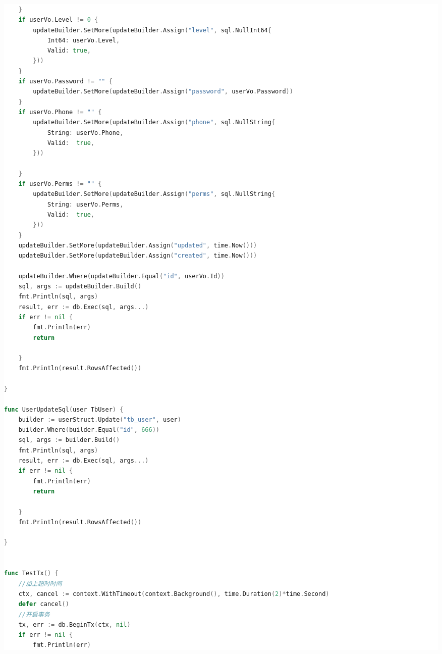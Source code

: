 ```go
	}
	if userVo.Level != 0 {
		updateBuilder.SetMore(updateBuilder.Assign("level", sql.NullInt64{
			Int64: userVo.Level,
			Valid: true,
		}))
	}
	if userVo.Password != "" {
		updateBuilder.SetMore(updateBuilder.Assign("password", userVo.Password))
	}
	if userVo.Phone != "" {
		updateBuilder.SetMore(updateBuilder.Assign("phone", sql.NullString{
			String: userVo.Phone,
			Valid:  true,
		}))

	}
	if userVo.Perms != "" {
		updateBuilder.SetMore(updateBuilder.Assign("perms", sql.NullString{
			String: userVo.Perms,
			Valid:  true,
		}))
	}
	updateBuilder.SetMore(updateBuilder.Assign("updated", time.Now()))
	updateBuilder.SetMore(updateBuilder.Assign("created", time.Now()))

	updateBuilder.Where(updateBuilder.Equal("id", userVo.Id))
	sql, args := updateBuilder.Build()
	fmt.Println(sql, args)
	result, err := db.Exec(sql, args...)
	if err != nil {
		fmt.Println(err)
		return

	}
	fmt.Println(result.RowsAffected())

}

func UserUpdateSql(user TbUser) {
	builder := userStruct.Update("tb_user", user)
	builder.Where(builder.Equal("id", 666))
	sql, args := builder.Build()
	fmt.Println(sql, args)
	result, err := db.Exec(sql, args...)
	if err != nil {
		fmt.Println(err)
		return

	}
	fmt.Println(result.RowsAffected())

}


func TestTx() {
	//加上超时时间
	ctx, cancel := context.WithTimeout(context.Background(), time.Duration(2)*time.Second)
	defer cancel()
	//开启事务
	tx, err := db.BeginTx(ctx, nil)
	if err != nil {
		fmt.Println(err)
```